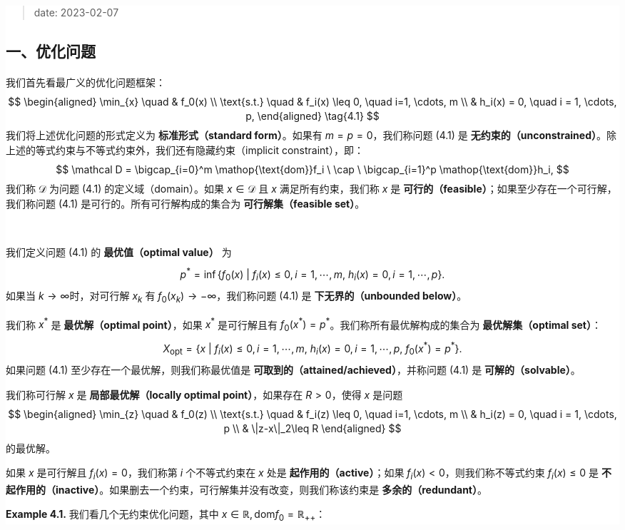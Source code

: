 
> date: 2023-02-07

## 一、优化问题

我们首先看最广义的优化问题框架：
$$
\begin{aligned} 
\min_{x} \quad & f_0(x) \\
\text{s.t.} \quad & f_i(x) \leq 0, \quad i=1, \cdots, m \\
& h_i(x) = 0, \quad i = 1, \cdots, p,
\end{aligned} \tag{4.1}
$$
我们将上述优化问题的形式定义为 **标准形式（standard form）**。如果有 $m=p=0$，我们称问题 $(4.1)$ 是 **无约束的（unconstrained）**。除上述的等式约束与不等式约束外，我们还有隐藏约束（implicit constraint），即：
$$
\mathcal D = \bigcap_{i=0}^m \mathop{\text{dom}}f_i \ \cap \ \bigcap_{i=1}^p \mathop{\text{dom}}h_i,
$$
我们称 $\mathcal D$ 为问题 $(4.1)$ 的定义域（domain）。如果 $x\in\mathcal D$ 且 $x$ 满足所有约束，我们称 $x$ 是 **可行的（feasible）**；如果至少存在一个可行解，我们称问题 $(4.1)$ 是可行的。所有可行解构成的集合为 **可行解集（feasible set）**。

<br>

我们定义问题 $(4.1)$ 的 **最优值（optimal value）** 为
$$
p^* = \inf \{f_0(x) \ | \ f_i(x)\leq 0, i=1,\cdots,m, \ h_i(x)=0,i=1,\cdots,p \}.
$$
如果当 $k\rightarrow \infty$时，对可行解 $x_k$ 有 $f_0(x_k)\rightarrow - \infty$，我们称问题 $(4.1)$ 是 **下无界的（unbounded below）**。

我们称 $x^*$ 是 **最优解（optimal point）**，如果 $x^*$ 是可行解且有 $f_0(x^*)=p^*$。我们称所有最优解构成的集合为 **最优解集（optimal set）**：
$$
X_{\text{opt}} = \{x \ | \ f_i(x)\leq 0, i=1,\cdots,m, \ h_i(x)=0,i=1,\cdots,p, \ f_0(x^*)=p^* \}.
$$
如果问题 $(4.1)$ 至少存在一个最优解，则我们称最优值是 **可取到的（attained/achieved）**，并称问题 $(4.1)$ 是 **可解的（solvable）**。

我们称可行解 $x$ 是 **局部最优解（locally optimal point）**，如果存在 $R>0$，使得 $x$ 是问题
$$
\begin{aligned} 
\min_{z} \quad & f_0(z) \\
\text{s.t.} \quad & f_i(z) \leq 0, \quad i=1, \cdots, m \\
& h_i(z) = 0, \quad i = 1, \cdots, p \\
& \|z-x\|_2\leq R  
\end{aligned}
$$
的最优解。

如果 $x$ 是可行解且 $f_i(x)=0$，我们称第 $i$ 个不等式约束在 $x$ 处是 **起作用的（active）**；如果 $f_i(x)<0$，则我们称不等式约束 $f_i(x)\leq0$ 是 **不起作用的（inactive）**。如果删去一个约束，可行解集并没有改变，则我们称该约束是 **多余的（redundant）**。

$\textbf{Example 4.1.}$ 我们看几个无约束优化问题，其中 $x\in\mathbb R, \mathop{\text{dom}}f_0=\mathbb R_{++}$：
